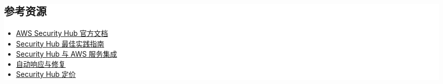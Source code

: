 ## 参考资源

- [AWS Security Hub 官方文档](https://docs.aws.amazon.com/securityhub/)
- [Security Hub 最佳实践指南](https://aws.amazon.com/cn/blogs/security/best-practices-for-aws-security-hub/)
- [Security Hub 与 AWS 服务集成](https://docs.aws.amazon.com/securityhub/latest/userguide/securityhub-integrations.html)
- [自动响应与修复](https://aws.amazon.com/cn/blogs/security/automated-response-and-remediation-with-aws-security-hub/)
- [Security Hub 定价](https://aws.amazon.com/cn/security-hub/pricing/)

